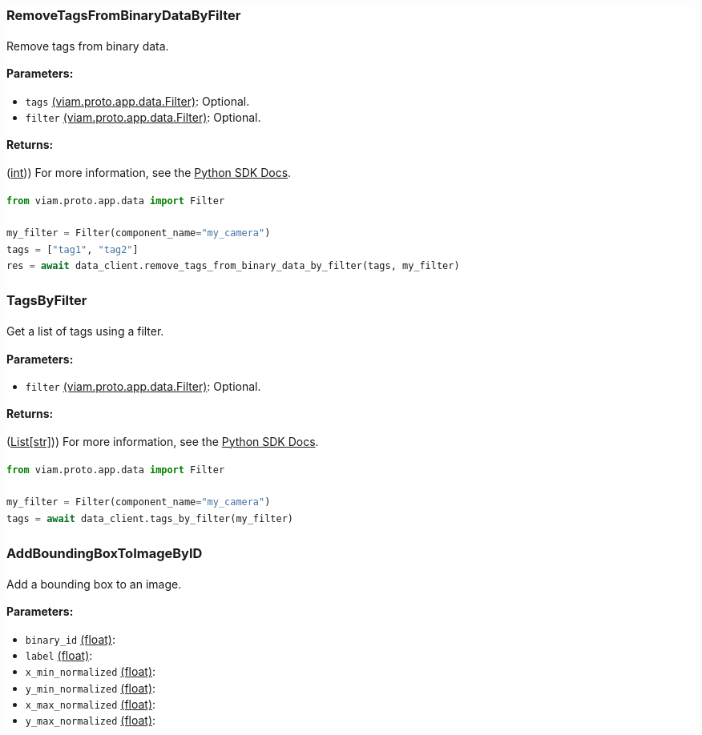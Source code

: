 ### RemoveTagsFromBinaryDataByFilter

Remove tags from binary data.


**Parameters:**

- `tags` [(viam.proto.app.data.Filter)](https://python.viam.dev/autoapi/viam/proto/app/data/index.html#viam.proto.app.data.Filter): Optional.
- `filter` [(viam.proto.app.data.Filter)](https://python.viam.dev/autoapi/viam/proto/app/data/index.html#viam.proto.app.data.Filter): Optional.

**Returns:**

([int](<INSERT RETURN TYPE LINK>)))
For more information, see the [Python SDK Docs](https://python.viam.dev/autoapi/viam/app/data_client/index.html#viam.app.data_client.DataClient.remove_tags_from_binary_data_by_filter).

```python
from viam.proto.app.data import Filter

my_filter = Filter(component_name="my_camera")
tags = ["tag1", "tag2"]
res = await data_client.remove_tags_from_binary_data_by_filter(tags, my_filter)
```

### TagsByFilter

Get a list of tags using a filter.


**Parameters:**

- `filter` [(viam.proto.app.data.Filter)](https://python.viam.dev/autoapi/viam/proto/app/data/index.html#viam.proto.app.data.Filter): Optional.

**Returns:**

([List[str]](<INSERT RETURN TYPE LINK>)))
For more information, see the [Python SDK Docs](https://python.viam.dev/autoapi/viam/app/data_client/index.html#viam.app.data_client.DataClient.tags_by_filter).

```python
from viam.proto.app.data import Filter

my_filter = Filter(component_name="my_camera")
tags = await data_client.tags_by_filter(my_filter)
```

### AddBoundingBoxToImageByID

Add a bounding box to an image.


**Parameters:**

- `binary_id` [(float)](https://python.viam.dev/autoapi/viam/proto/app/data/index.html#viam.proto.app.data.BinaryID):
- `label` [(float)](https://python.viam.dev/autoapi/viam/proto/app/data/index.html#viam.proto.app.data.BinaryID):
- `x_min_normalized` [(float)](https://python.viam.dev/autoapi/viam/proto/app/data/index.html#viam.proto.app.data.BinaryID):
- `y_min_normalized` [(float)](https://python.viam.dev/autoapi/viam/proto/app/data/index.html#viam.proto.app.data.BinaryID):
- `x_max_normalized` [(float)](https://python.viam.dev/autoapi/viam/proto/app/data/index.html#viam.proto.app.data.BinaryID):
- `y_max_normalized` [(float)](https://python.viam.dev/autoapi/viam/proto/app/data/index.html#viam.proto.app.data.BinaryID):

